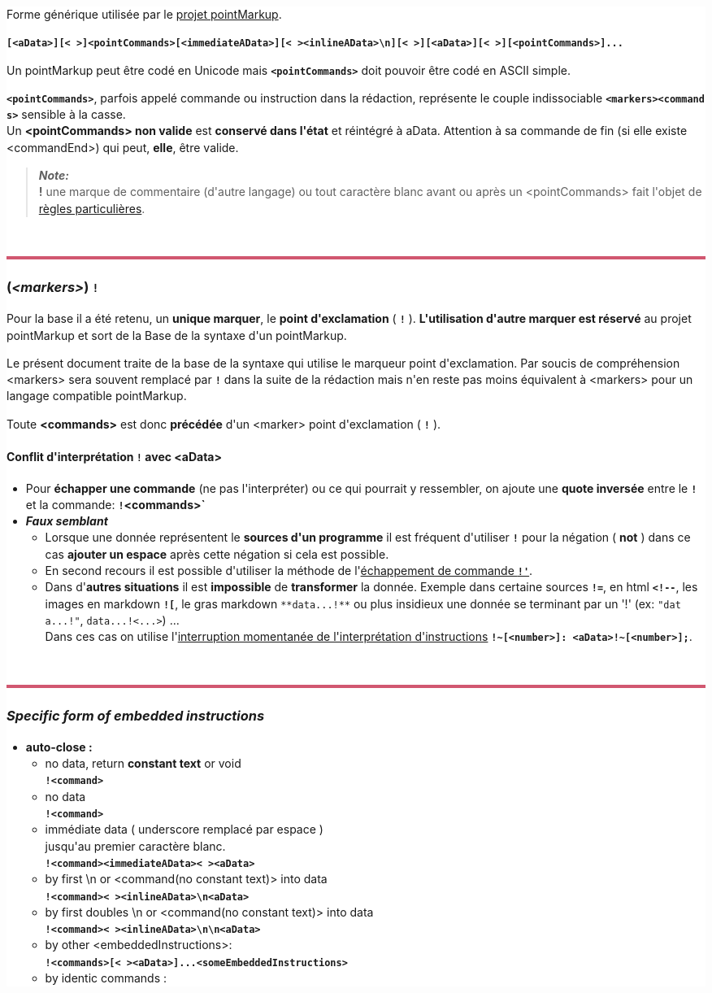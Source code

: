 Forme générique utilisée par le [projet pointMarkup](https://github.com/pointMarkup/pointMarkup).  

**`[<aData>][< >]<pointCommands>[<immediateAData>][< ><inlineAData>\n][< >][<aData>][< >][<pointCommands>]...`**  

Un pointMarkup peut être codé en Unicode mais **`<pointCommands>`** doit pouvoir être codé en ASCII simple.  

**`<pointCommands>`**, parfois appelé commande ou instruction dans la rédaction, représente le couple indissociable **`<markers><commands>`** sensible à la casse.  
Un **\<pointCommands> non valide** est **conservé dans l'état** et réintégré à aData. Attention à sa commande de fin (si elle existe \<commandEnd>) qui peut, **elle**, être valide.  

>**_Note:_**  
> **!** une marque de commentaire (d'autre langage) ou tout caractère blanc avant ou après un \<pointCommands> fait l'objet de [règles particulières](#CommentWhite).  

<br><hr style="height:4px; background-color:rgb(209, 87, 112);border:0px">

### (_\<markers>_) `!`

Pour la base il a été retenu, un **unique marquer**, le **point d'exclamation** ( **`!`** ). **L'utilisation d'autre marquer est réservé** au projet pointMarkup et sort de la Base de la syntaxe d'un pointMarkup.  

Le présent document traite de la base de la syntaxe qui utilise le marqueur point d'exclamation. Par soucis de compréhension \<markers> sera souvent remplacé par **`!`** dans la suite de la rédaction mais n'en reste pas moins équivalent à \<markers> pour un langage compatible pointMarkup.

Toute **\<commands>** est donc **précédée** d'un \<marker> point d'exclamation ( **`!`** ).  

#### Conflit d'interprétation `!` avec \<aData> <a name="conflictInst"></a>

- <a name="escapeInst"></a>Pour **échapper une commande** (ne pas l'interpréter) ou ce qui pourrait y ressembler, on ajoute une **quote inversée** entre le **`!`** et la commande: **`!`\<commands>`**  
- **_Faux semblant_**  
  - Lorsque une donnée représentent le **sources d'un programme** il est fréquent d'utiliser **`!`** pour la négation ( **not** ) dans ce cas **ajouter un espace** après cette négation si cela est possible.  
  - En second recours il est possible d'utiliser la méthode de l'[échappement de commande **`!'`**](#escapeInst).  
  - Dans d'**autres situations** il est **impossible** de **transformer** la donnée. Exemple dans certaine sources **`!=`**, en html **`<!--`**, les images en markdown **`![`**, le gras markdown  `**data...!**` ou plus insidieux une donnée se terminant par un '!' (ex: `"data...!"`, `data...!<...>`) ...  
  Dans ces cas on utilise l'[interruption momentanée de l'interprétation d'instructions](#pauseInst) **`!~[<number>]: <aData>!~[<number>];`**.  
  
<br><hr style="height:4px; background-color:rgb(209, 87, 112);border:0px">

### **_Specific form of embedded instructions_**

- **auto-close :**  
  - no data, return **constant text** or void  
    **`!<command>`**  
  - no data  
    **`!<command>`**  
  - immédiate data ( underscore remplacé par espace )  
    jusqu'au premier caractère blanc.  
    **`!<command><immediateAData>< ><aData>`**  
  - by first \n or \<command(no constant text)> into data  
    **`!<command>< ><inlineAData>\n<aData>`**  
  - by first doubles \n  or \<command(no constant text)> into data  
    **`!<command>< ><inlineAData>\n\n<aData>`** 
  - by other \<embeddedInstructions>:  
    **`!<commands>[< ><aData>]...<someEmbeddedInstructions>`**
  - by identic commands :  